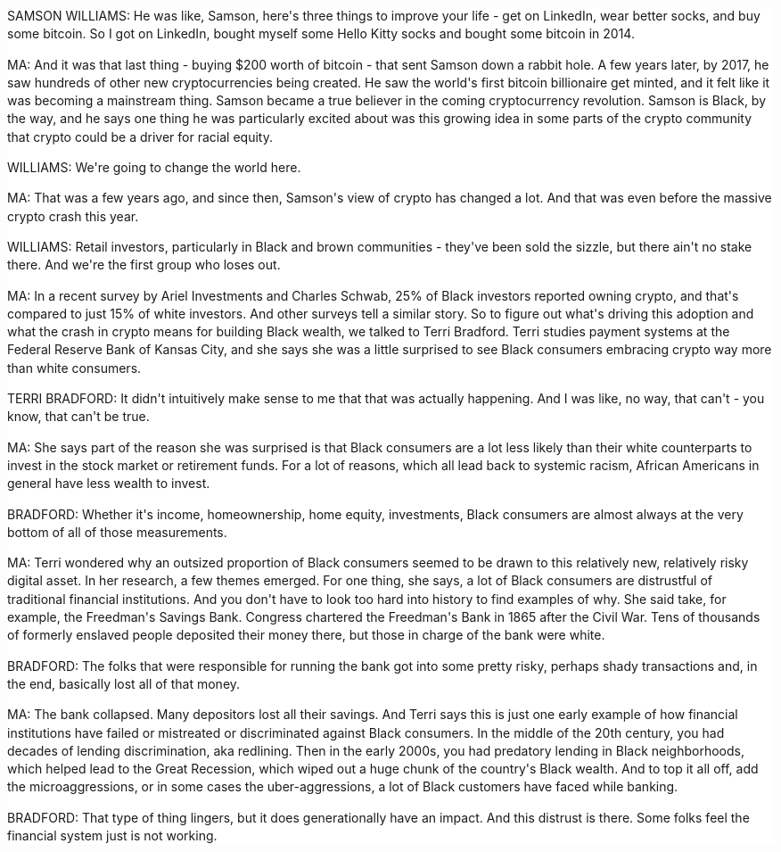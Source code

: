 SAMSON WILLIAMS: He was like, Samson, here's three things to improve your life - get on LinkedIn, wear better socks, and buy some bitcoin. So I got on LinkedIn, bought myself some Hello Kitty socks and bought some bitcoin in 2014.

MA: And it was that last thing - buying $200 worth of bitcoin - that sent Samson down a rabbit hole. A few years later, by 2017, he saw hundreds of other new cryptocurrencies being created. He saw the world's first bitcoin billionaire get minted, and it felt like it was becoming a mainstream thing. Samson became a true believer in the coming cryptocurrency revolution. Samson is Black, by the way, and he says one thing he was particularly excited about was this growing idea in some parts of the crypto community that crypto could be a driver for racial equity.

WILLIAMS: We're going to change the world here.

MA: That was a few years ago, and since then, Samson's view of crypto has changed a lot. And that was even before the massive crypto crash this year.

WILLIAMS: Retail investors, particularly in Black and brown communities - they've been sold the sizzle, but there ain't no stake there. And we're the first group who loses out.

MA: In a recent survey by Ariel Investments and Charles Schwab, 25% of Black investors reported owning crypto, and that's compared to just 15% of white investors. And other surveys tell a similar story. So to figure out what's driving this adoption and what the crash in crypto means for building Black wealth, we talked to Terri Bradford. Terri studies payment systems at the Federal Reserve Bank of Kansas City, and she says she was a little surprised to see Black consumers embracing crypto way more than white consumers.

TERRI BRADFORD: It didn't intuitively make sense to me that that was actually happening. And I was like, no way, that can't - you know, that can't be true.

MA: She says part of the reason she was surprised is that Black consumers are a lot less likely than their white counterparts to invest in the stock market or retirement funds. For a lot of reasons, which all lead back to systemic racism, African Americans in general have less wealth to invest.

BRADFORD: Whether it's income, homeownership, home equity, investments, Black consumers are almost always at the very bottom of all of those measurements.

MA: Terri wondered why an outsized proportion of Black consumers seemed to be drawn to this relatively new, relatively risky digital asset. In her research, a few themes emerged. For one thing, she says, a lot of Black consumers are distrustful of traditional financial institutions. And you don't have to look too hard into history to find examples of why. She said take, for example, the Freedman's Savings Bank. Congress chartered the Freedman's Bank in 1865 after the Civil War. Tens of thousands of formerly enslaved people deposited their money there, but those in charge of the bank were white.

BRADFORD: The folks that were responsible for running the bank got into some pretty risky, perhaps shady transactions and, in the end, basically lost all of that money.

MA: The bank collapsed. Many depositors lost all their savings. And Terri says this is just one early example of how financial institutions have failed or mistreated or discriminated against Black consumers. In the middle of the 20th century, you had decades of lending discrimination, aka redlining. Then in the early 2000s, you had predatory lending in Black neighborhoods, which helped lead to the Great Recession, which wiped out a huge chunk of the country's Black wealth. And to top it all off, add the microaggressions, or in some cases the uber-aggressions, a lot of Black customers have faced while banking.

BRADFORD: That type of thing lingers, but it does generationally have an impact. And this distrust is there. Some folks feel the financial system just is not working.
